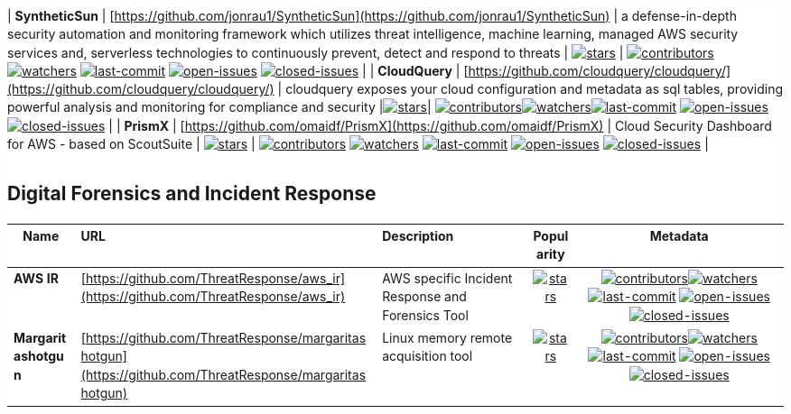 | **SyntheticSun** | [https://github.com/jonrau1/SyntheticSun](https://github.com/jonrau1/SyntheticSun) | a defense-in-depth security automation and monitoring framework which utilizes threat intelligence, machine learning, managed AWS security services and, serverless technologies to continuously prevent, detect and respond to threats | [![stars](https://badgen.net/github/stars/jonrau1/SyntheticSun)](https://badgen.net/github/stars/jonrau1/SyntheticSun) | [![contributors](https://badgen.net/github/contributors/jonrau1/SyntheticSun)](https://badgen.net/github/contributors/jonrau1/SyntheticSun) [![watchers](https://badgen.net/github/watchers/jonrau1/SyntheticSun)](https://badgen.net/github/watchers/jonrau1/SyntheticSun) [![last-commit](https://badgen.net/github/last-commit/jonrau1/SyntheticSun)](https://badgen.net/github/last-commit/jonrau1/SyntheticSun) [![open-issues](https://badgen.net/github/open-issues/jonrau1/SyntheticSun)](https://badgen.net/github/open-issues/jonrau1/SyntheticSun) [![closed-issues](https://badgen.net/github/closed-issues/jonrau1/SyntheticSun)](https://badgen.net/github/closed-issues/jonrau1/SyntheticSun) |
| **CloudQuery** | [https://github.com/cloudquery/cloudquery/](https://github.com/cloudquery/cloudquery/) | cloudquery exposes your cloud configuration and metadata as sql tables, providing powerful analysis and monitoring for compliance and security |[![stars](https://badgen.net/github/stars/cloudquery/cloudquery/)](https://badgen.net/github/stars/cloudquery/cloudquery/)| [![contributors](https://badgen.net/github/contributors/cloudquery/cloudquery/)](https://badgen.net/github/contributors/cloudquery/cloudquery/)[![watchers](https://badgen.net/github/watchers/cloudquery/cloudquery/)](https://badgen.net/github/watchers/cloudquery/cloudquery/)[![last-commit](https://badgen.net/github/last-commit/cloudquery/cloudquery/)](https://badgen.net/github/last-commit/cloudquery/cloudquery/) [![open-issues](https://badgen.net/github/open-issues/cloudquery/cloudquery/)](https://badgen.net/github/open-issues/cloudquery/cloudquery/) [![closed-issues](https://badgen.net/github/closed-issues/cloudquery/cloudquery/)](https://badgen.net/github/closed-issues/cloudquery/cloudquery/) |
| **PrismX** | [https://github.com/omaidf/PrismX](https://github.com/omaidf/PrismX) | Cloud Security Dashboard for AWS - based on ScoutSuite | [![stars](https://badgen.net/github/stars/omaidf/PrismX)](https://badgen.net/github/stars/omaidf/PrismX) | [![contributors](https://badgen.net/github/contributors/omaidf/PrismX)](https://badgen.net/github/contributors/omaidf/PrismX) [![watchers](https://badgen.net/github/watchers/omaidf/PrismX)](https://badgen.net/github/watchers/omaidf/PrismX) [![last-commit](https://badgen.net/github/last-commit/omaidf/PrismX)](https://badgen.net/github/last-commit/omaidf/PrismX) [![open-issues](https://badgen.net/github/open-issues/omaidf/PrismX)](https://badgen.net/github/open-issues/omaidf/PrismX) [![closed-issues](https://badgen.net/github/closed-issues/omaidf/PrismX)](https://badgen.net/github/closed-issues/omaidf/PrismX) |


## Digital Forensics and Incident Response
| Name | URL | Description | Popularity | Metadata |
| ---------- | :---------- | :---------- | :----------: | :----------: |
| **AWS IR** | [https://github.com/ThreatResponse/aws_ir](https://github.com/ThreatResponse/aws_ir) | AWS specific Incident Response and Forensics Tool |[![stars](https://badgen.net/github/stars/ThreatResponse/aws_ir)](https://badgen.net/github/stars/ThreatResponse/aws_ir)| [![contributors](https://badgen.net/github/contributors/ThreatResponse/aws_ir)](https://badgen.net/github/contributors/ThreatResponse/aws_ir)[![watchers](https://badgen.net/github/watchers/ThreatResponse/aws_ir)](https://badgen.net/github/watchers/ThreatResponse/aws_ir)[![last-commit](https://badgen.net/github/last-commit/ThreatResponse/aws_ir)](https://badgen.net/github/last-commit/ThreatResponse/aws_ir) [![open-issues](https://badgen.net/github/open-issues/ThreatResponse/aws_ir)](https://badgen.net/github/open-issues/ThreatResponse/aws_ir) [![closed-issues](https://badgen.net/github/closed-issues/ThreatResponse/aws_ir)](https://badgen.net/github/closed-issues/ThreatResponse/aws_ir) |
| **Margaritashotgun** | [https://github.com/ThreatResponse/margaritashotgun](https://github.com/ThreatResponse/margaritashotgun) | Linux memory remote acquisition tool |[![stars](https://badgen.net/github/stars/ThreatResponse/margaritashotgun)](https://badgen.net/github/stars/ThreatResponse/margaritashotgun)| [![contributors](https://badgen.net/github/contributors/ThreatResponse/margaritashotgun)](https://badgen.net/github/contributors/ThreatResponse/margaritashotgun)[![watchers](https://badgen.net/github/watchers/ThreatResponse/margaritashotgun)](https://badgen.net/github/watchers/ThreatResponse/margaritashotgun)[![last-commit](https://badgen.net/github/last-commit/ThreatResponse/margaritashotgun)](https://badgen.net/github/last-commit/ThreatResponse/margaritashotgun) [![open-issues](https://badgen.net/github/open-issues/ThreatResponse/margaritashotgun)](https://badgen.net/github/open-issues/ThreatResponse/margaritashotgun) [![closed-issues](https://badgen.net/github/closed-issues/ThreatResponse/margaritashotgun)](https://badgen.net/github/closed-issues/ThreatResponse/margaritashotgun) |
